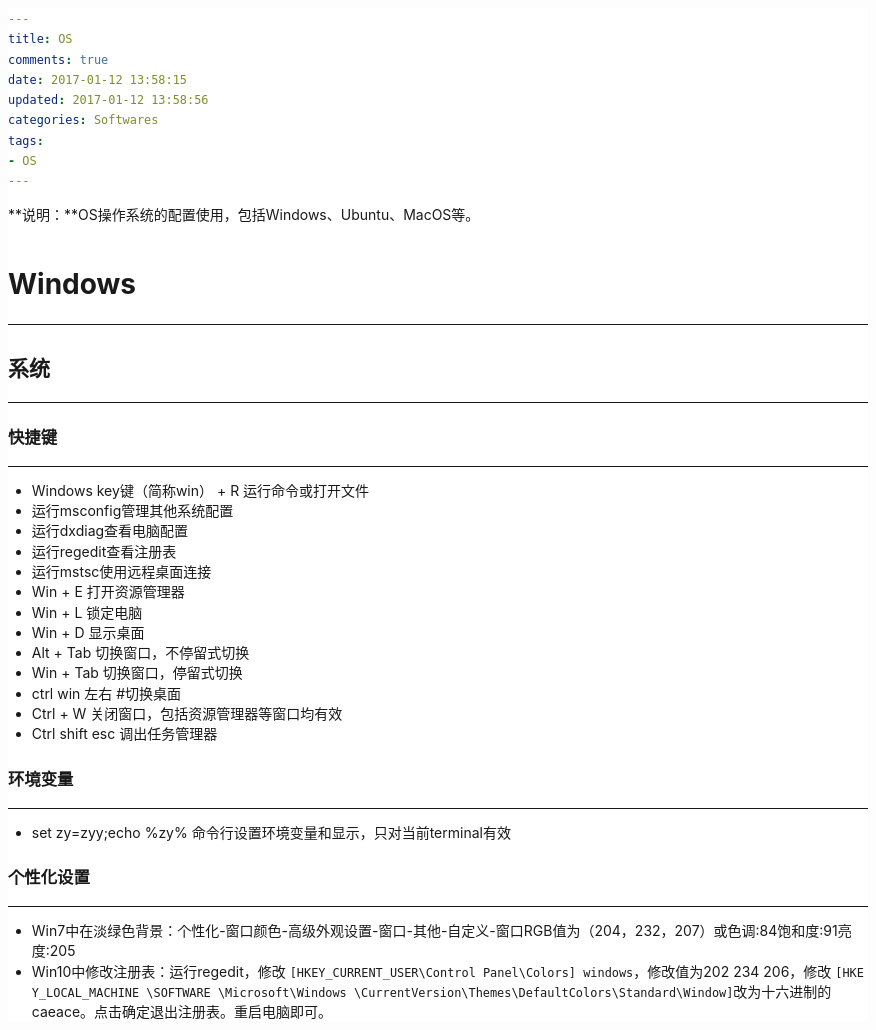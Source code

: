 ```yaml
---
title: OS
comments: true
date: 2017-01-12 13:58:15
updated: 2017-01-12 13:58:56
categories: Softwares
tags:
- OS
---
```


**说明：**OS操作系统的配置使用，包括Windows、Ubuntu、MacOS等。



# Windows
-------------------------------------------------------------------------------------------------------------
## 系统
---

### 快捷键
---

* Windows key键（简称win） + R  运行命令或打开文件
* 运行msconfig管理其他系统配置
* 运行dxdiag查看电脑配置
* 运行regedit查看注册表
* 运行mstsc使用远程桌面连接
* Win + E  打开资源管理器
* Win + L  锁定电脑
* Win + D  显示桌面
* Alt + Tab  切换窗口，不停留式切换
* Win + Tab  切换窗口，停留式切换 
* ctrl win 左右 #切换桌面
* Ctrl + W  关闭窗口，包括资源管理器等窗口均有效
* Ctrl shift esc  调出任务管理器

### 环境变量
---
* set zy=zyy;echo %zy% 命令行设置环境变量和显示，只对当前terminal有效


### 个性化设置
---
*  Win7中在淡绿色背景：个性化-窗口颜色-高级外观设置-窗口-其他-自定义-窗口RGB值为（204，232，207）或色调:84饱和度:91亮度:205
*  Win10中修改注册表：运行regedit，修改 `[HKEY_CURRENT_USER\Control Panel\Colors] windows`，修改值为202 234 206，修改 `[HKEY_LOCAL_MACHINE \SOFTWARE \Microsoft\Windows \CurrentVersion\Themes\DefaultColors\Standard\Window]`改为十六进制的caeace。点击确定退出注册表。重启电脑即可。
